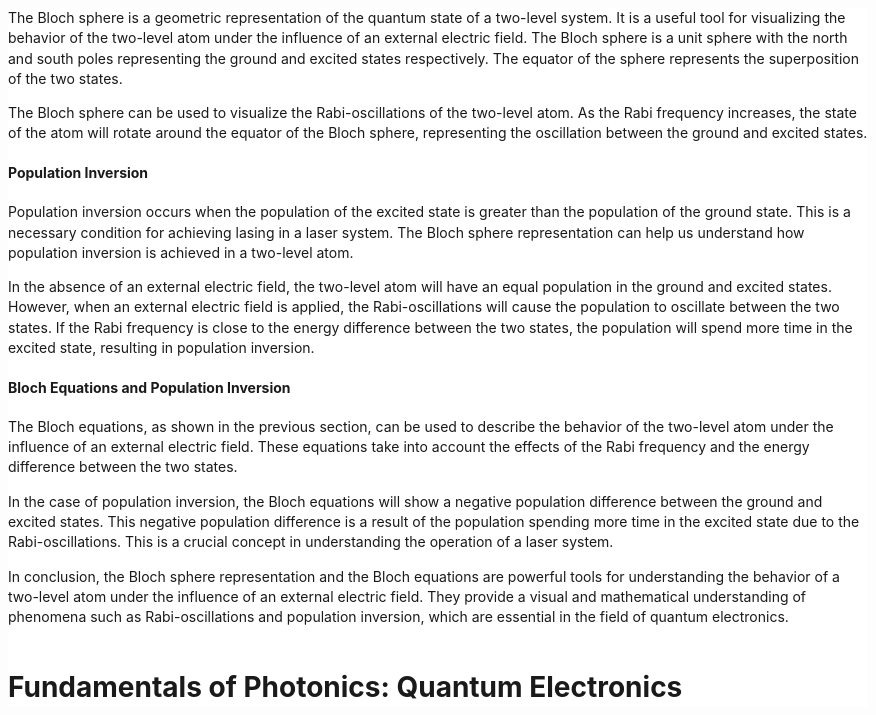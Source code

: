 

The Bloch sphere is a geometric representation of the quantum state of a two-level system. It is a useful tool for visualizing the behavior of the two-level atom under the influence of an external electric field. The Bloch sphere is a unit sphere with the north and south poles representing the ground and excited states respectively. The equator of the sphere represents the superposition of the two states.



The Bloch sphere can be used to visualize the Rabi-oscillations of the two-level atom. As the Rabi frequency increases, the state of the atom will rotate around the equator of the Bloch sphere, representing the oscillation between the ground and excited states.



#### Population Inversion



Population inversion occurs when the population of the excited state is greater than the population of the ground state. This is a necessary condition for achieving lasing in a laser system. The Bloch sphere representation can help us understand how population inversion is achieved in a two-level atom.



In the absence of an external electric field, the two-level atom will have an equal population in the ground and excited states. However, when an external electric field is applied, the Rabi-oscillations will cause the population to oscillate between the two states. If the Rabi frequency is close to the energy difference between the two states, the population will spend more time in the excited state, resulting in population inversion.



#### Bloch Equations and Population Inversion



The Bloch equations, as shown in the previous section, can be used to describe the behavior of the two-level atom under the influence of an external electric field. These equations take into account the effects of the Rabi frequency and the energy difference between the two states.



In the case of population inversion, the Bloch equations will show a negative population difference between the ground and excited states. This negative population difference is a result of the population spending more time in the excited state due to the Rabi-oscillations. This is a crucial concept in understanding the operation of a laser system.



In conclusion, the Bloch sphere representation and the Bloch equations are powerful tools for understanding the behavior of a two-level atom under the influence of an external electric field. They provide a visual and mathematical understanding of phenomena such as Rabi-oscillations and population inversion, which are essential in the field of quantum electronics. 





# Fundamentals of Photonics: Quantum Electronics
